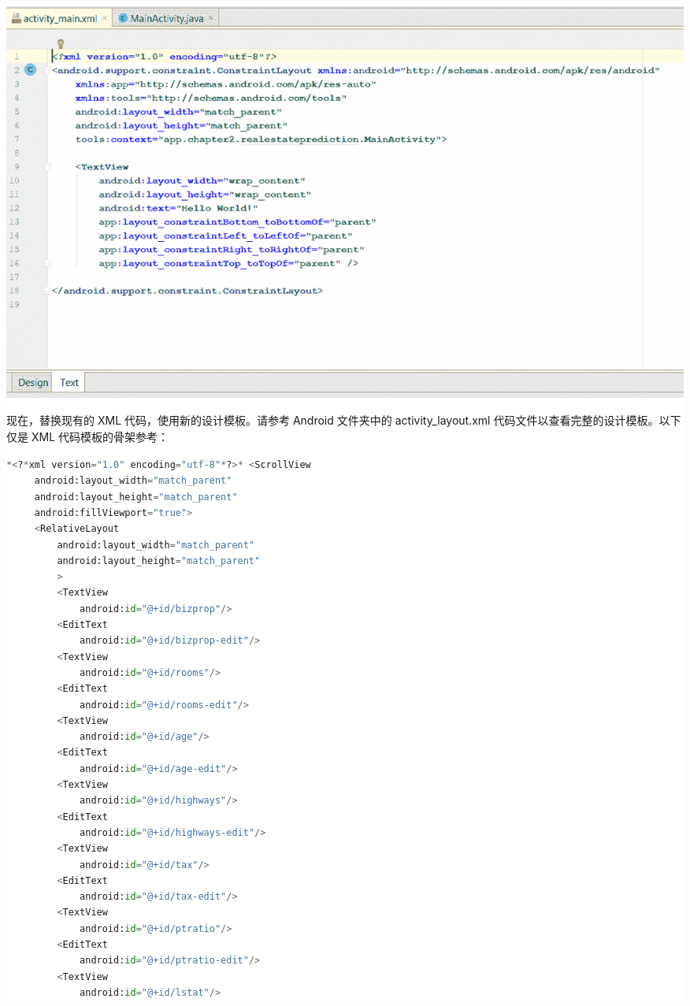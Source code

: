 ![](img/073f2eb7-11ec-4426-899a-2693b6247880.png)

现在，替换现有的 XML 代码，使用新的设计模板。请参考 Android 文件夹中的 activity_layout.xml 代码文件以查看完整的设计模板。以下仅是 XML 代码模板的骨架参考：

```py
*<?*xml version="1.0" encoding="utf-8"*?>* <ScrollView 
     android:layout_width="match_parent"
     android:layout_height="match_parent"
     android:fillViewport="true">   
     <RelativeLayout
         android:layout_width="match_parent"
         android:layout_height="match_parent"
         > 
         <TextView
             android:id="@+id/bizprop"/>
         <EditText
             android:id="@+id/bizprop-edit"/>
         <TextView
             android:id="@+id/rooms"/>
         <EditText
             android:id="@+id/rooms-edit"/>
         <TextView
             android:id="@+id/age"/>
         <EditText
             android:id="@+id/age-edit"/>
         <TextView
             android:id="@+id/highways"/>
         <EditText
             android:id="@+id/highways-edit"/>
         <TextView
             android:id="@+id/tax"/>
         <EditText
             android:id="@+id/tax-edit"/>
         <TextView
             android:id="@+id/ptratio"/>
         <EditText
             android:id="@+id/ptratio-edit"/>
         <TextView
             android:id="@+id/lstat"/>
```